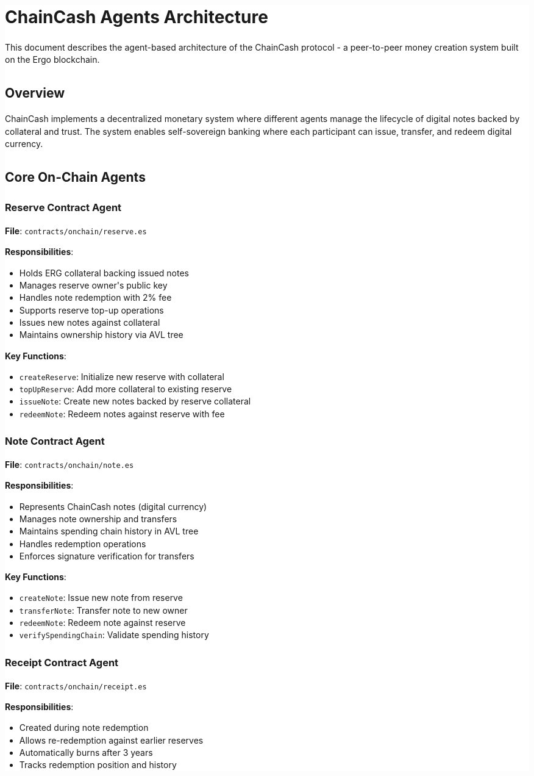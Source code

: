 # ChainCash Agents Architecture

This document describes the agent-based architecture of the ChainCash protocol - a peer-to-peer money creation system built on the Ergo blockchain.

## Overview

ChainCash implements a decentralized monetary system where different agents manage the lifecycle of digital notes backed by collateral and trust. The system enables self-sovereign banking where each participant can issue, transfer, and redeem digital currency.

## Core On-Chain Agents

### Reserve Contract Agent
**File**: `contracts/onchain/reserve.es`

**Responsibilities**:
- Holds ERG collateral backing issued notes
- Manages reserve owner's public key
- Handles note redemption with 2% fee
- Supports reserve top-up operations
- Issues new notes against collateral
- Maintains ownership history via AVL tree

**Key Functions**:
- `createReserve`: Initialize new reserve with collateral
- `topUpReserve`: Add more collateral to existing reserve
- `issueNote`: Create new notes backed by reserve collateral
- `redeemNote`: Redeem notes against reserve with fee

### Note Contract Agent
**File**: `contracts/onchain/note.es`

**Responsibilities**:
- Represents ChainCash notes (digital currency)
- Manages note ownership and transfers
- Maintains spending chain history in AVL tree
- Handles redemption operations
- Enforces signature verification for transfers

**Key Functions**:
- `createNote`: Issue new note from reserve
- `transferNote`: Transfer note to new owner
- `redeemNote`: Redeem note against reserve
- `verifySpendingChain`: Validate spending history

### Receipt Contract Agent
**File**: `contracts/onchain/receipt.es`

**Responsibilities**:
- Created during note redemption
- Allows re-redemption against earlier reserves
- Automatically burns after 3 years
- Tracks redemption position and history
